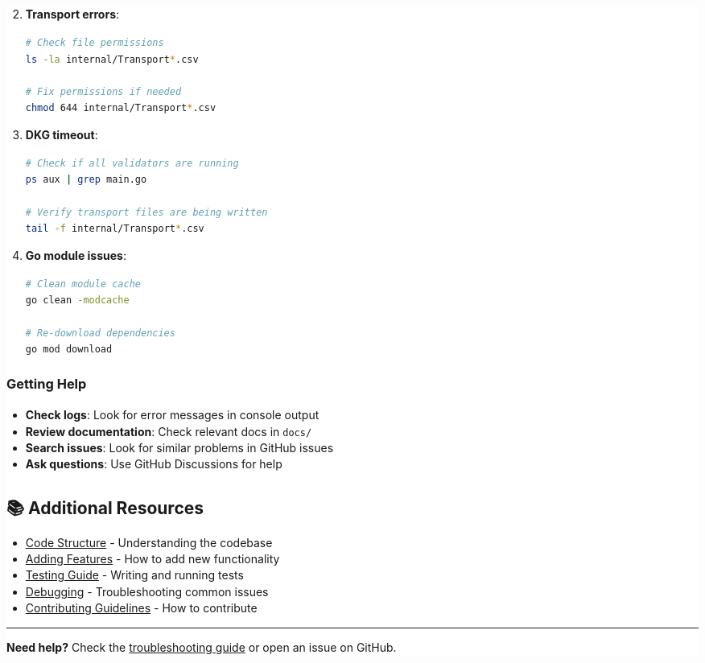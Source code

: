 2. **Transport errors**:

   ```bash
   # Check file permissions
   ls -la internal/Transport*.csv

   # Fix permissions if needed
   chmod 644 internal/Transport*.csv
   ```

3. **DKG timeout**:

   ```bash
   # Check if all validators are running
   ps aux | grep main.go

   # Verify transport files are being written
   tail -f internal/Transport*.csv
   ```

4. **Go module issues**:

   ```bash
   # Clean module cache
   go clean -modcache

   # Re-download dependencies
   go mod download
   ```

### Getting Help

- **Check logs**: Look for error messages in console output
- **Review documentation**: Check relevant docs in `docs/`
- **Search issues**: Look for similar problems in GitHub issues
- **Ask questions**: Use GitHub Discussions for help

## 📚 Additional Resources

- [Code Structure](./code-structure.md) - Understanding the codebase
- [Adding Features](./adding-features.md) - How to add new functionality
- [Testing Guide](./testing.md) - Writing and running tests
- [Debugging](./debugging.md) - Troubleshooting common issues
- [Contributing Guidelines](../contributing/guidelines.md) - How to contribute

---

**Need help?** Check the [troubleshooting guide](../user-guides/troubleshooting.md) or open an issue on GitHub.
